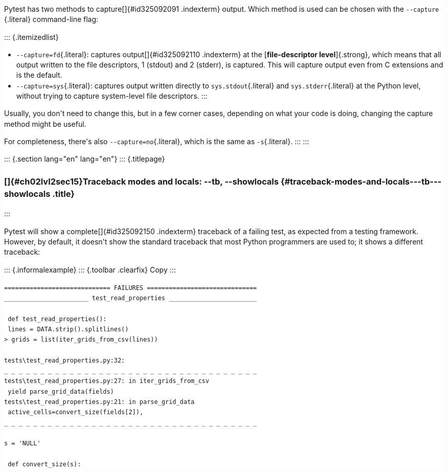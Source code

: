 Pytest has two methods to capture[]{#id325092091 .indexterm} output.
Which method is used can be chosen with the `--capture`{.literal}
command-line flag:

::: {.itemizedlist}
-   `--capture=fd`{.literal}: captures output[]{#id325092110 .indexterm}
    at the [**file-descriptor level**]{.strong}, which means that all
    output written to the file descriptors, 1 (stdout) and 2 (stderr),
    is captured. This will capture output even from C extensions and is
    the default.
-   `--capture=sys`{.literal}: captures output written directly to
    `sys.stdout`{.literal} and `sys.stderr`{.literal} at the Python
    level, without trying to capture system-level file descriptors.
:::

Usually, you don\'t need to change this, but in a few corner cases,
depending on what your code is doing, changing the capture method might
be useful.

For completeness, there\'s also `--capture=no`{.literal}, which is the
same as `-s`{.literal}.
:::
:::

::: {.section lang="en" lang="en"}
::: {.titlepage}
<div>

<div>

### []{#ch02lvl2sec15}Traceback modes and locals: \--tb, \--showlocals {#traceback-modes-and-locals---tb---showlocals .title}

</div>

</div>
:::

Pytest will show a complete[]{#id325092150 .indexterm} traceback of a
failing test, as expected from a testing framework. However, by default,
it doesn\'t show the standard traceback that most Python programmers are
used to; it shows a different traceback:

::: {.informalexample}
::: {.toolbar .clearfix}
Copy
:::

``` {.programlisting .language-markup}
============================= FAILURES ==============================
_______________________ test_read_properties ________________________

 def test_read_properties():
 lines = DATA.strip().splitlines()
> grids = list(iter_grids_from_csv(lines))

tests\test_read_properties.py:32:
_ _ _ _ _ _ _ _ _ _ _ _ _ _ _ _ _ _ _ _ _ _ _ _ _ _ _ _ _ _ _ _ _ _ _
tests\test_read_properties.py:27: in iter_grids_from_csv
 yield parse_grid_data(fields)
tests\test_read_properties.py:21: in parse_grid_data
 active_cells=convert_size(fields[2]),
_ _ _ _ _ _ _ _ _ _ _ _ _ _ _ _ _ _ _ _ _ _ _ _ _ _ _ _ _ _ _ _ _ _ _

s = 'NULL'

 def convert_size(s):
```
